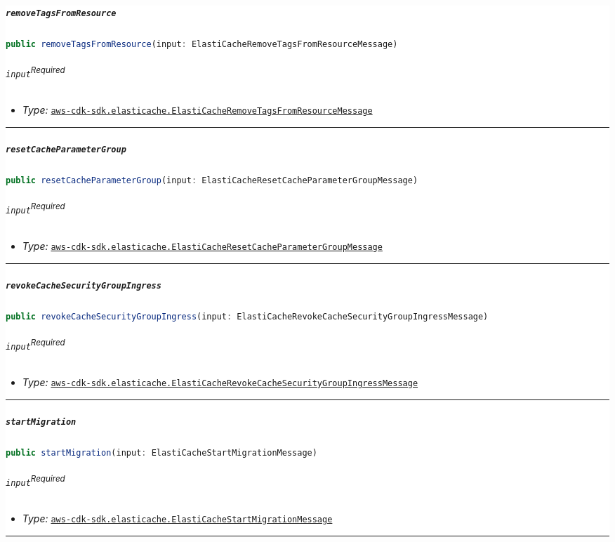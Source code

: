 
##### `removeTagsFromResource` <a name="aws-cdk-sdk.elasticache.ElastiCacheClient.removeTagsFromResource"></a>

```typescript
public removeTagsFromResource(input: ElastiCacheRemoveTagsFromResourceMessage)
```

###### `input`<sup>Required</sup> <a name="aws-cdk-sdk.elasticache.ElastiCacheClient.parameter.input"></a>

- *Type:* [`aws-cdk-sdk.elasticache.ElastiCacheRemoveTagsFromResourceMessage`](#aws-cdk-sdk.elasticache.ElastiCacheRemoveTagsFromResourceMessage)

---

##### `resetCacheParameterGroup` <a name="aws-cdk-sdk.elasticache.ElastiCacheClient.resetCacheParameterGroup"></a>

```typescript
public resetCacheParameterGroup(input: ElastiCacheResetCacheParameterGroupMessage)
```

###### `input`<sup>Required</sup> <a name="aws-cdk-sdk.elasticache.ElastiCacheClient.parameter.input"></a>

- *Type:* [`aws-cdk-sdk.elasticache.ElastiCacheResetCacheParameterGroupMessage`](#aws-cdk-sdk.elasticache.ElastiCacheResetCacheParameterGroupMessage)

---

##### `revokeCacheSecurityGroupIngress` <a name="aws-cdk-sdk.elasticache.ElastiCacheClient.revokeCacheSecurityGroupIngress"></a>

```typescript
public revokeCacheSecurityGroupIngress(input: ElastiCacheRevokeCacheSecurityGroupIngressMessage)
```

###### `input`<sup>Required</sup> <a name="aws-cdk-sdk.elasticache.ElastiCacheClient.parameter.input"></a>

- *Type:* [`aws-cdk-sdk.elasticache.ElastiCacheRevokeCacheSecurityGroupIngressMessage`](#aws-cdk-sdk.elasticache.ElastiCacheRevokeCacheSecurityGroupIngressMessage)

---

##### `startMigration` <a name="aws-cdk-sdk.elasticache.ElastiCacheClient.startMigration"></a>

```typescript
public startMigration(input: ElastiCacheStartMigrationMessage)
```

###### `input`<sup>Required</sup> <a name="aws-cdk-sdk.elasticache.ElastiCacheClient.parameter.input"></a>

- *Type:* [`aws-cdk-sdk.elasticache.ElastiCacheStartMigrationMessage`](#aws-cdk-sdk.elasticache.ElastiCacheStartMigrationMessage)

---